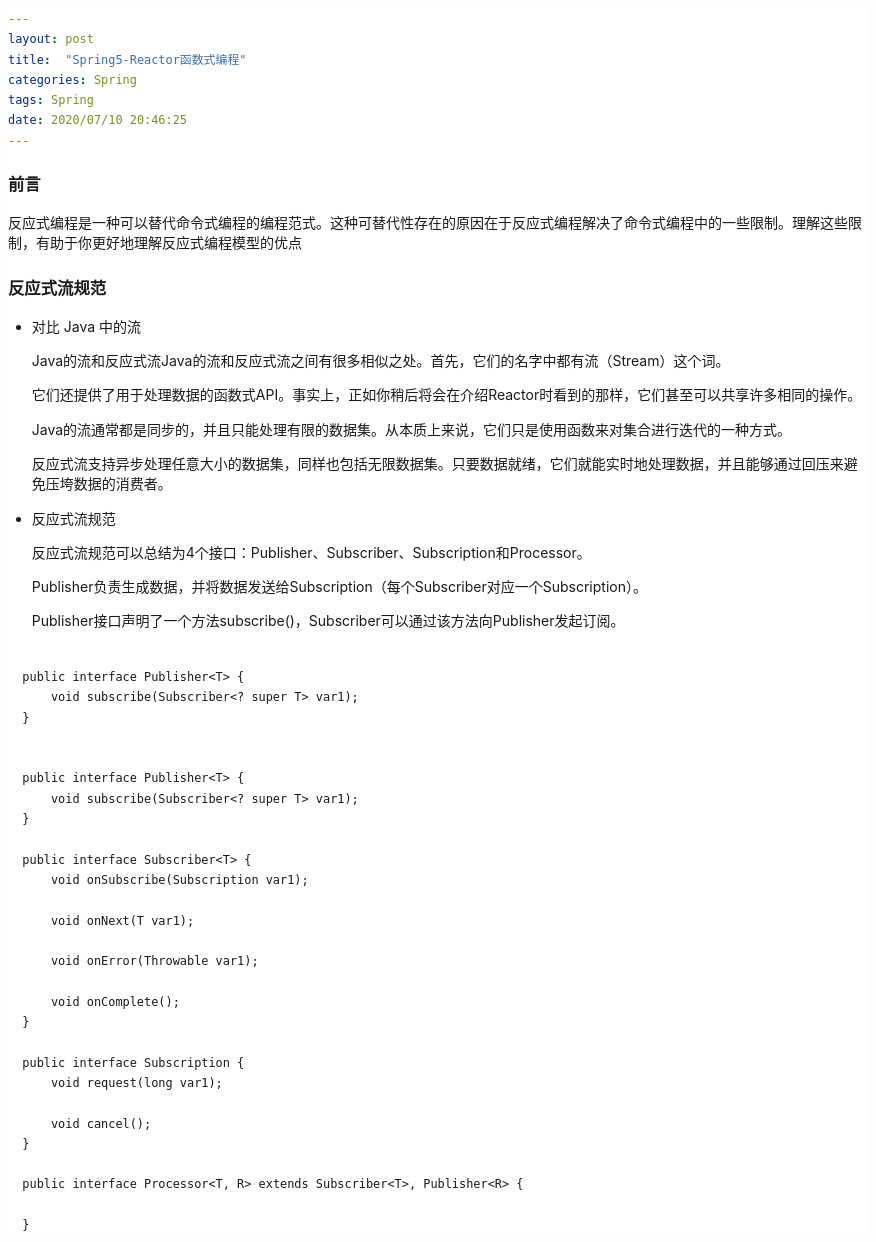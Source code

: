 ```yaml
---
layout: post
title:  "Spring5-Reactor函数式编程"
categories: Spring
tags: Spring
date: 2020/07/10 20:46:25
---
```




### 前言

反应式编程是一种可以替代命令式编程的编程范式。这种可替代性存在的原因在于反应式编程解决了命令式编程中的一些限制。理解这些限制，有助于你更好地理解反应式编程模型的优点


### 反应式流规范

* 对比 Java 中的流


  Java的流和反应式流Java的流和反应式流之间有很多相似之处。首先，它们的名字中都有流（Stream）这个词。

  它们还提供了用于处理数据的函数式API。事实上，正如你稍后将会在介绍Reactor时看到的那样，它们甚至可以共享许多相同的操作。

  Java的流通常都是同步的，并且只能处理有限的数据集。从本质上来说，它们只是使用函数来对集合进行迭代的一种方式。

  反应式流支持异步处理任意大小的数据集，同样也包括无限数据集。只要数据就绪，它们就能实时地处理数据，并且能够通过回压来避免压垮数据的消费者。

* 反应式流规范


  反应式流规范可以总结为4个接口：Publisher、Subscriber、Subscription和Processor。
  
  Publisher负责生成数据，并将数据发送给Subscription（每个Subscriber对应一个Subscription）。
  
  Publisher接口声明了一个方法subscribe()，Subscriber可以通过该方法向Publisher发起订阅。

```

  public interface Publisher<T> {
      void subscribe(Subscriber<? super T> var1);
  }


  public interface Publisher<T> {
      void subscribe(Subscriber<? super T> var1);
  }

  public interface Subscriber<T> {
      void onSubscribe(Subscription var1);

      void onNext(T var1);

      void onError(Throwable var1);

      void onComplete();
  }

  public interface Subscription {
      void request(long var1);

      void cancel();
  }

  public interface Processor<T, R> extends Subscriber<T>, Publisher<R> {
  
  }

```